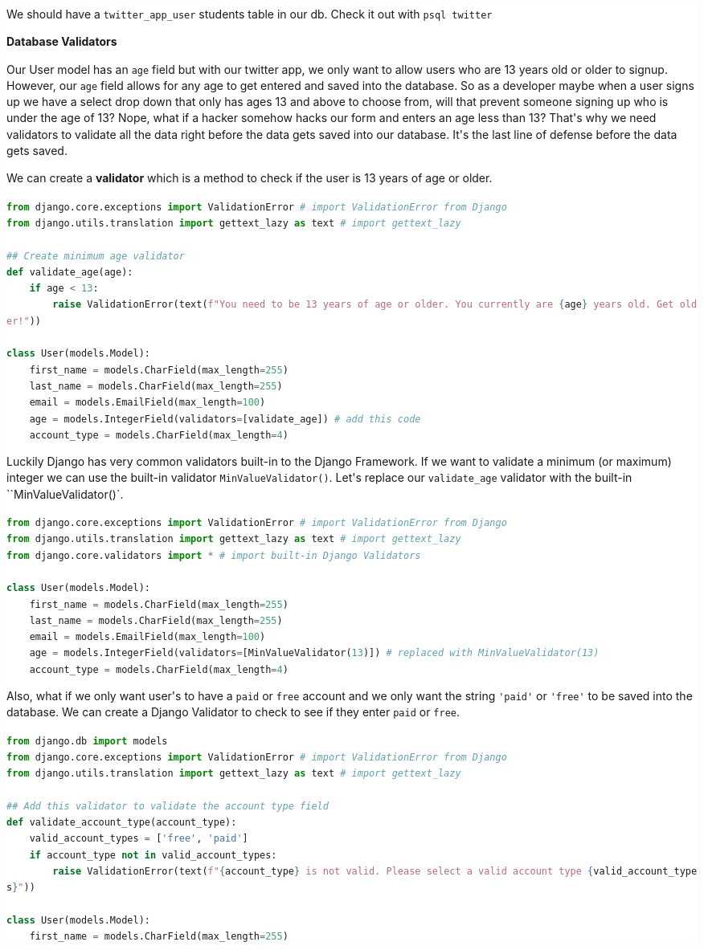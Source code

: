 We should have a `twitter_app_user` students table in our db. Check it out with `psql twitter`

**Database Validators**

Our User model has an `age` field but with our twitter app, we only want to allow users who are 13 years old or older to signup. However, our `age` field allows for any age to get entered and saved into the database. So as a developer maybe when a user signs up we have a select drop down that only has ages 13 and above to choose from, will that prevent someone signing up who is under the age of 13? Nope, what if a hacker somehow hacks our form and enters an age less than 13? That's why we need validators to validate all the data right before the data gets saved into our database. It's the last line of defense before the data gets saved.

We can create a **validator** which is a method to check if the user is 13 years of age or older.

```py
from django.core.exceptions import ValidationError # import ValidationError from Django
from django.utils.translation import gettext_lazy as text # import gettext_lazy

## Create minimum age validator
def validate_age(age):
	if age < 13:
		raise ValidationError(text(f"You need to be 13 years of age or older. You currently are {age} years old. Get older!"))

class User(models.Model):
	first_name = models.CharField(max_length=255)
	last_name = models.CharField(max_length=255)
	email = models.EmailField(max_length=100)
	age = models.IntegerField(validators=[validate_age]) # add this code
	account_type = models.CharField(max_length=4)
```

Luckily Django has very common validators built-in to the Django Framework. If we want to validate a minimum (or maximum) integer we can use the built-in validator `MinValueValidator()`. Let's replace our `validate_age` validator with the built-in ``MinValueValidator()`.

```py
from django.core.exceptions import ValidationError # import ValidationError from Django
from django.utils.translation import gettext_lazy as text # import gettext_lazy
from django.core.validators import * # import built-in Django Validators

class User(models.Model):
	first_name = models.CharField(max_length=255)
	last_name = models.CharField(max_length=255)
	email = models.EmailField(max_length=100)
	age = models.IntegerField(validators=[MinValueValidator(13)]) # replaced with MinValueValidator(13)
	account_type = models.CharField(max_length=4)
```

Also, what if we only want user's to have a `paid` or `free` account and we only want the string `'paid'` or `'free'` to be saved into the database. We can create a Django Validator to check to see if they enter `paid` or `free`.

```py
from django.db import models
from django.core.exceptions import ValidationError # import ValidationError from Django
from django.utils.translation import gettext_lazy as text # import gettext_lazy

## Add this validator to validate the account type field
def validate_account_type(account_type):
  	valid_account_types = ['free', 'paid']
  	if account_type not in valid_account_types:
		raise ValidationError(text(f"{account_type} is not valid. Please select a valid account type {valid_account_types}"))

class User(models.Model):
	first_name = models.CharField(max_length=255)
```
